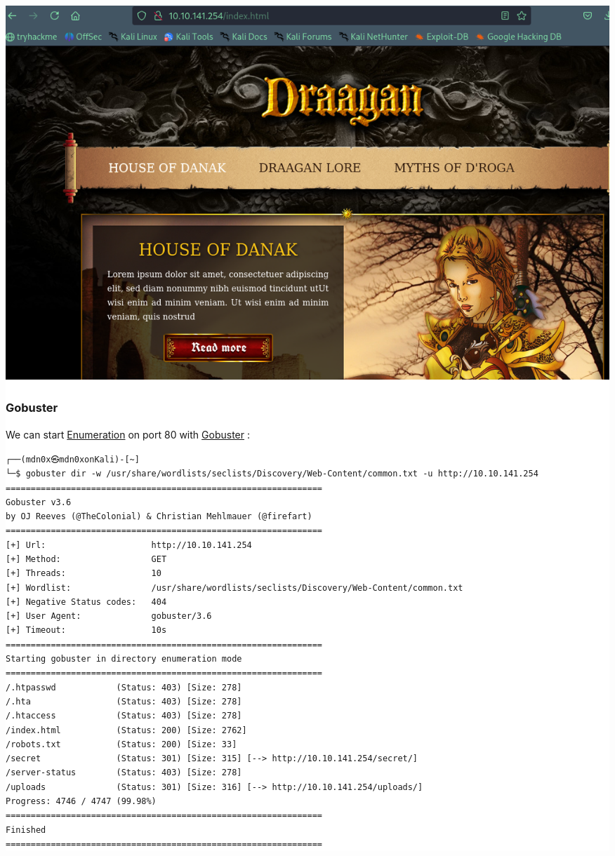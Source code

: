 ![Pasted image 20250720181444.png](../../2%20-%20Resources/Others/Flameshots/Pasted%20image%2020250720181444.png)
### Gobuster 

We can start [Enumeration](../../3%20-%20Tags/Hacking%20Concepts/Enumeration.md) on port 80 with [Gobuster](../../3%20-%20Tags/Hacking%20Tools/Gobuster.md) :

```
┌──(mdn0x㉿mdn0xonKali)-[~]
└─$ gobuster dir -w /usr/share/wordlists/seclists/Discovery/Web-Content/common.txt -u http://10.10.141.254                   
===============================================================
Gobuster v3.6
by OJ Reeves (@TheColonial) & Christian Mehlmauer (@firefart)
===============================================================
[+] Url:                     http://10.10.141.254
[+] Method:                  GET
[+] Threads:                 10
[+] Wordlist:                /usr/share/wordlists/seclists/Discovery/Web-Content/common.txt
[+] Negative Status codes:   404
[+] User Agent:              gobuster/3.6
[+] Timeout:                 10s
===============================================================
Starting gobuster in directory enumeration mode
===============================================================
/.htpasswd            (Status: 403) [Size: 278]
/.hta                 (Status: 403) [Size: 278]
/.htaccess            (Status: 403) [Size: 278]
/index.html           (Status: 200) [Size: 2762]
/robots.txt           (Status: 200) [Size: 33]
/secret               (Status: 301) [Size: 315] [--> http://10.10.141.254/secret/]
/server-status        (Status: 403) [Size: 278]
/uploads              (Status: 301) [Size: 316] [--> http://10.10.141.254/uploads/]
Progress: 4746 / 4747 (99.98%)
===============================================================
Finished
===============================================================

```